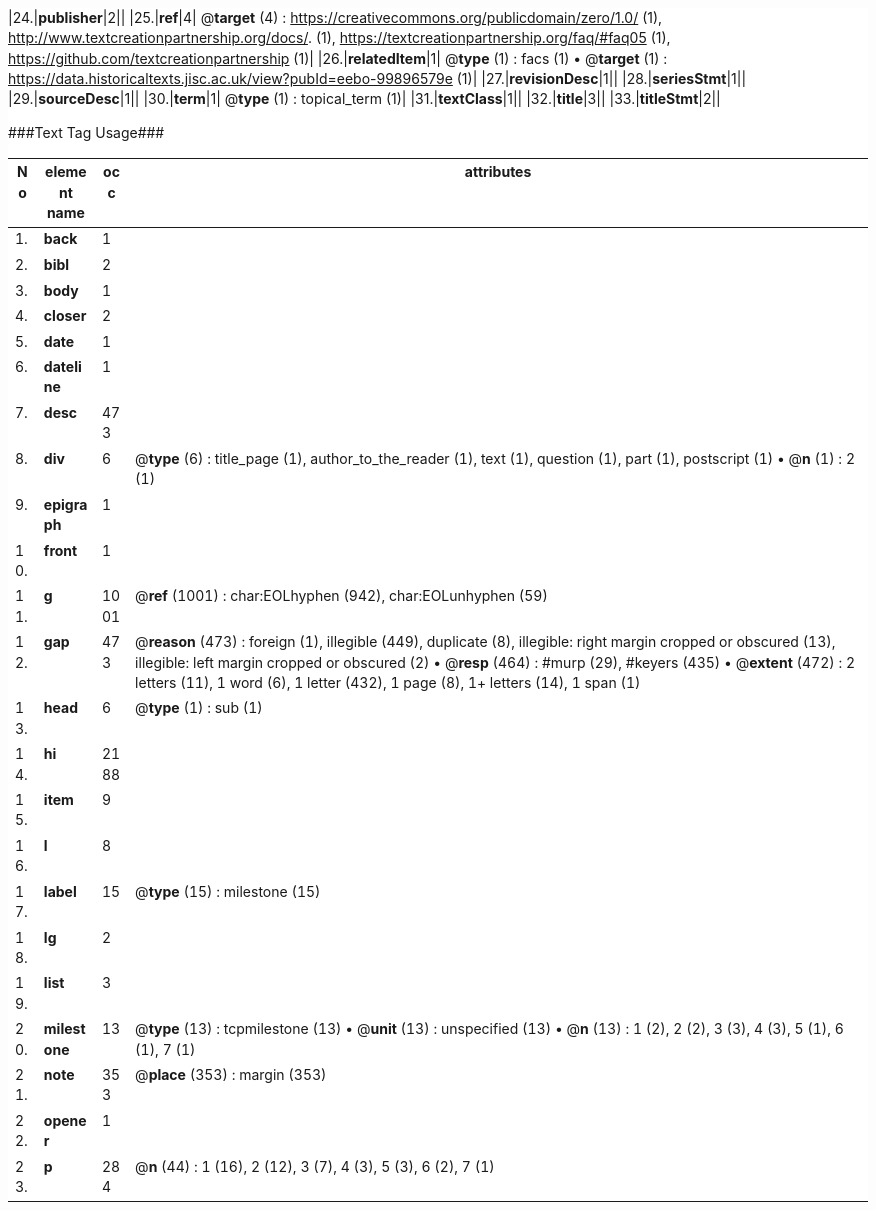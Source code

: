 |24.|__publisher__|2||
|25.|__ref__|4| @__target__ (4) : https://creativecommons.org/publicdomain/zero/1.0/ (1), http://www.textcreationpartnership.org/docs/. (1), https://textcreationpartnership.org/faq/#faq05 (1), https://github.com/textcreationpartnership (1)|
|26.|__relatedItem__|1| @__type__ (1) : facs (1)  •  @__target__ (1) : https://data.historicaltexts.jisc.ac.uk/view?pubId=eebo-99896579e (1)|
|27.|__revisionDesc__|1||
|28.|__seriesStmt__|1||
|29.|__sourceDesc__|1||
|30.|__term__|1| @__type__ (1) : topical_term (1)|
|31.|__textClass__|1||
|32.|__title__|3||
|33.|__titleStmt__|2||


###Text Tag Usage###

|No|element name|occ|attributes|
|---|---|---|---|
|1.|__back__|1||
|2.|__bibl__|2||
|3.|__body__|1||
|4.|__closer__|2||
|5.|__date__|1||
|6.|__dateline__|1||
|7.|__desc__|473||
|8.|__div__|6| @__type__ (6) : title_page (1), author_to_the_reader (1), text (1), question (1), part (1), postscript (1)  •  @__n__ (1) : 2 (1)|
|9.|__epigraph__|1||
|10.|__front__|1||
|11.|__g__|1001| @__ref__ (1001) : char:EOLhyphen (942), char:EOLunhyphen (59)|
|12.|__gap__|473| @__reason__ (473) : foreign (1), illegible (449), duplicate (8), illegible: right margin cropped or obscured (13), illegible: left margin cropped or obscured (2)  •  @__resp__ (464) : #murp (29), #keyers (435)  •  @__extent__ (472) : 2 letters (11), 1 word (6), 1 letter (432), 1 page (8), 1+ letters (14), 1 span (1)|
|13.|__head__|6| @__type__ (1) : sub (1)|
|14.|__hi__|2188||
|15.|__item__|9||
|16.|__l__|8||
|17.|__label__|15| @__type__ (15) : milestone (15)|
|18.|__lg__|2||
|19.|__list__|3||
|20.|__milestone__|13| @__type__ (13) : tcpmilestone (13)  •  @__unit__ (13) : unspecified (13)  •  @__n__ (13) : 1 (2), 2 (2), 3 (3), 4 (3), 5 (1), 6 (1), 7 (1)|
|21.|__note__|353| @__place__ (353) : margin (353)|
|22.|__opener__|1||
|23.|__p__|284| @__n__ (44) : 1 (16), 2 (12), 3 (7), 4 (3), 5 (3), 6 (2), 7 (1)|